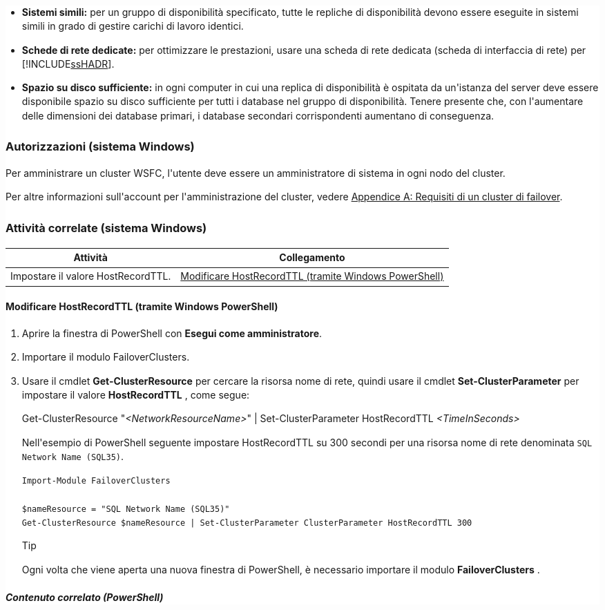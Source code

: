 -   **Sistemi simili:**  per un gruppo di disponibilità specificato, tutte le repliche di disponibilità devono essere eseguite in sistemi simili in grado di gestire carichi di lavoro identici.  
  
-   **Schede di rete dedicate:**  per ottimizzare le prestazioni, usare una scheda di rete dedicata (scheda di interfaccia di rete) per [!INCLUDE[ssHADR](../../../includes/sshadr-md.md)].  
  
-   **Spazio su disco sufficiente:**  in ogni computer in cui una replica di disponibilità è ospitata da un'istanza del server deve essere disponibile spazio su disco sufficiente per tutti i database nel gruppo di disponibilità. Tenere presente che, con l'aumentare delle dimensioni dei database primari, i database secondari corrispondenti aumentano di conseguenza.  
  
###  <a name="PermissionsWindows"></a> Autorizzazioni (sistema Windows)  
 Per amministrare un cluster WSFC, l'utente deve essere un amministratore di sistema in ogni nodo del cluster.  
  
 Per altre informazioni sull'account per l'amministrazione del cluster, vedere [Appendice A: Requisiti di un cluster di failover](http://technet.microsoft.com/library/dd197454.aspx).  
  
###  <a name="RelatedTasksWindows"></a> Attività correlate (sistema Windows)  
  
|Attività|Collegamento|  
|----------|----------|  
|Impostare il valore HostRecordTTL.|[Modificare HostRecordTTL (tramite Windows PowerShell)](#ChangeHostRecordTTLps)|  
  
####  <a name="ChangeHostRecordTTLps"></a> Modificare HostRecordTTL (tramite Windows PowerShell)  
  
1.  Aprire la finestra di PowerShell con **Esegui come amministratore**.  
  
2.  Importare il modulo FailoverClusters.  
  
3.  Usare il cmdlet **Get-ClusterResource** per cercare la risorsa nome di rete, quindi usare il cmdlet **Set-ClusterParameter** per impostare il valore **HostRecordTTL** , come segue:  
  
     Get-ClusterResource "*\<NetworkResourceName>*" | Set-ClusterParameter HostRecordTTL *\<TimeInSeconds>*  
  
     Nell'esempio di PowerShell seguente impostare HostRecordTTL su 300 secondi per una risorsa nome di rete denominata `SQL Network Name (SQL35)`.  
  
    ```  
    Import-Module FailoverClusters  
  
    $nameResource = "SQL Network Name (SQL35)"  
    Get-ClusterResource $nameResource | Set-ClusterParameter ClusterParameter HostRecordTTL 300  
    ```  
  
    > [!TIP]  
    >  Ogni volta che viene aperta una nuova finestra di PowerShell, è necessario importare il modulo **FailoverClusters** .  
  
##### <a name="related-content-powershell"></a>Contenuto correlato (PowerShell)  
  